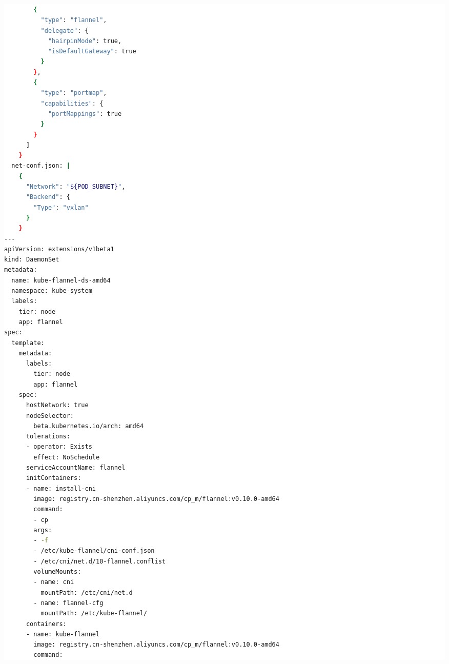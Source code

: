 ```bash
        {
          "type": "flannel",
          "delegate": {
            "hairpinMode": true,
            "isDefaultGateway": true
          }
        },
        {
          "type": "portmap",
          "capabilities": {
            "portMappings": true
          }
        }
      ]
    }
  net-conf.json: |
    {
      "Network": "${POD_SUBNET}",
      "Backend": {
        "Type": "vxlan"
      }
    }
---
apiVersion: extensions/v1beta1
kind: DaemonSet
metadata:
  name: kube-flannel-ds-amd64
  namespace: kube-system
  labels:
    tier: node
    app: flannel
spec:
  template:
    metadata:
      labels:
        tier: node
        app: flannel
    spec:
      hostNetwork: true
      nodeSelector:
        beta.kubernetes.io/arch: amd64
      tolerations:
      - operator: Exists
        effect: NoSchedule
      serviceAccountName: flannel
      initContainers:
      - name: install-cni
        image: registry.cn-shenzhen.aliyuncs.com/cp_m/flannel:v0.10.0-amd64
        command:
        - cp
        args:
        - -f
        - /etc/kube-flannel/cni-conf.json
        - /etc/cni/net.d/10-flannel.conflist
        volumeMounts:
        - name: cni
          mountPath: /etc/cni/net.d
        - name: flannel-cfg
          mountPath: /etc/kube-flannel/
      containers:
      - name: kube-flannel
        image: registry.cn-shenzhen.aliyuncs.com/cp_m/flannel:v0.10.0-amd64
        command:
```